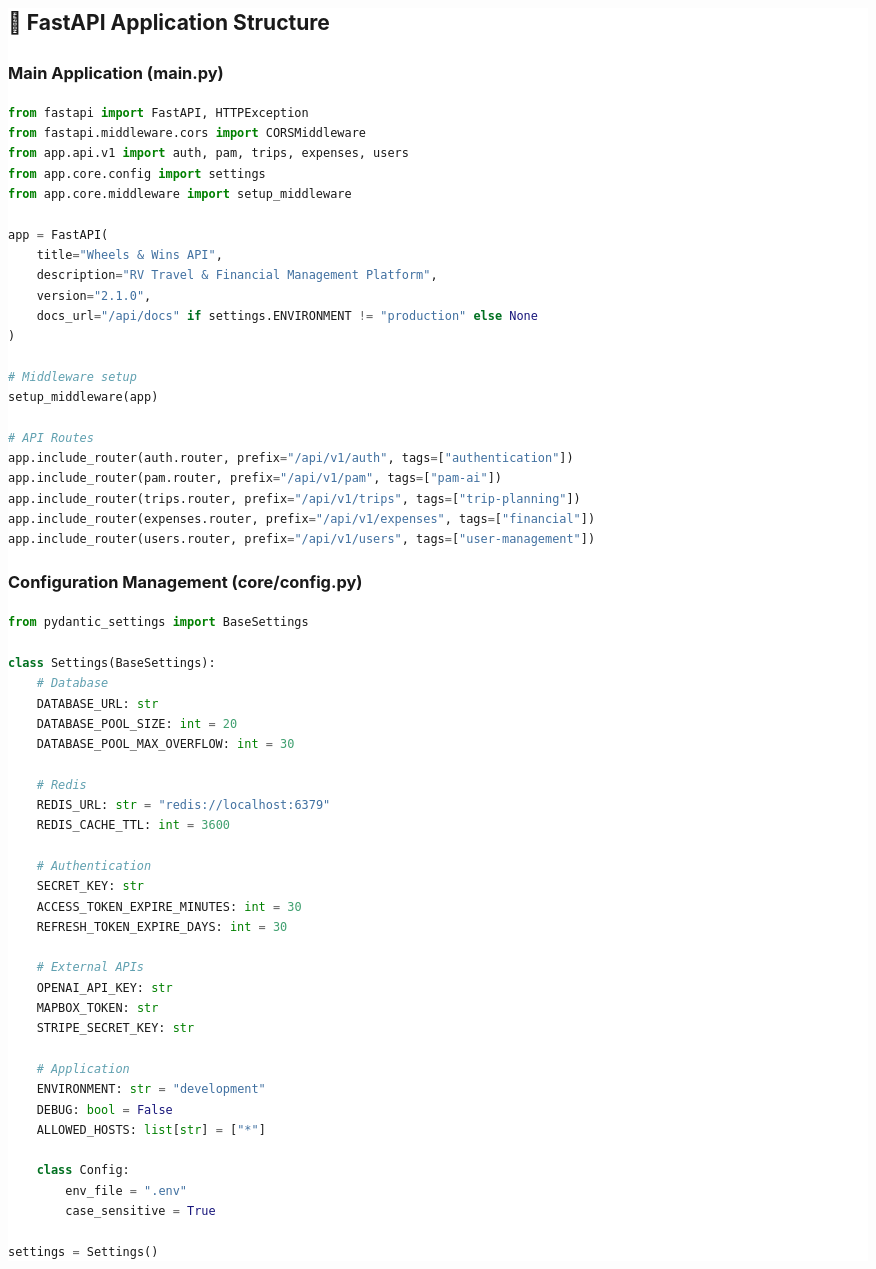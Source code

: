 ## 🚀 FastAPI Application Structure

### Main Application (main.py)
```python
from fastapi import FastAPI, HTTPException
from fastapi.middleware.cors import CORSMiddleware
from app.api.v1 import auth, pam, trips, expenses, users
from app.core.config import settings
from app.core.middleware import setup_middleware

app = FastAPI(
    title="Wheels & Wins API",
    description="RV Travel & Financial Management Platform",
    version="2.1.0",
    docs_url="/api/docs" if settings.ENVIRONMENT != "production" else None
)

# Middleware setup
setup_middleware(app)

# API Routes
app.include_router(auth.router, prefix="/api/v1/auth", tags=["authentication"])
app.include_router(pam.router, prefix="/api/v1/pam", tags=["pam-ai"])
app.include_router(trips.router, prefix="/api/v1/trips", tags=["trip-planning"])
app.include_router(expenses.router, prefix="/api/v1/expenses", tags=["financial"])
app.include_router(users.router, prefix="/api/v1/users", tags=["user-management"])
```

### Configuration Management (core/config.py)
```python
from pydantic_settings import BaseSettings

class Settings(BaseSettings):
    # Database
    DATABASE_URL: str
    DATABASE_POOL_SIZE: int = 20
    DATABASE_POOL_MAX_OVERFLOW: int = 30
    
    # Redis
    REDIS_URL: str = "redis://localhost:6379"
    REDIS_CACHE_TTL: int = 3600
    
    # Authentication
    SECRET_KEY: str
    ACCESS_TOKEN_EXPIRE_MINUTES: int = 30
    REFRESH_TOKEN_EXPIRE_DAYS: int = 30
    
    # External APIs
    OPENAI_API_KEY: str
    MAPBOX_TOKEN: str
    STRIPE_SECRET_KEY: str
    
    # Application
    ENVIRONMENT: str = "development"
    DEBUG: bool = False
    ALLOWED_HOSTS: list[str] = ["*"]
    
    class Config:
        env_file = ".env"
        case_sensitive = True

settings = Settings()
```